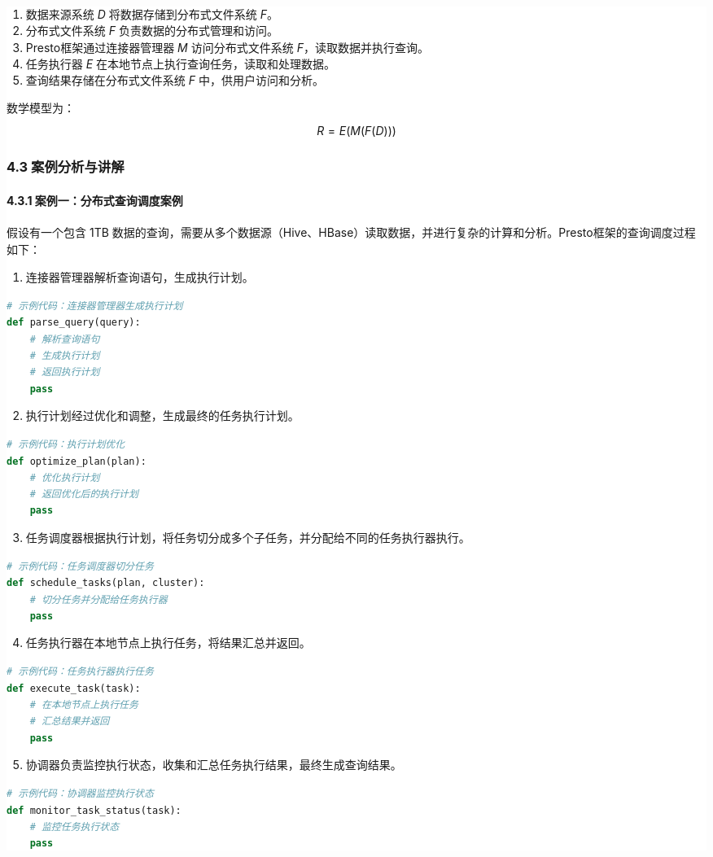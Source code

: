 1. 数据来源系统 $D$ 将数据存储到分布式文件系统 $F$。
2. 分布式文件系统 $F$ 负责数据的分布式管理和访问。
3. Presto框架通过连接器管理器 $M$ 访问分布式文件系统 $F$，读取数据并执行查询。
4. 任务执行器 $E$ 在本地节点上执行查询任务，读取和处理数据。
5. 查询结果存储在分布式文件系统 $F$ 中，供用户访问和分析。

数学模型为：
$$
R = E(M(F(D)))
$$

### 4.3 案例分析与讲解

#### 4.3.1 案例一：分布式查询调度案例
假设有一个包含 1TB 数据的查询，需要从多个数据源（Hive、HBase）读取数据，并进行复杂的计算和分析。Presto框架的查询调度过程如下：

1. 连接器管理器解析查询语句，生成执行计划。
```python
# 示例代码：连接器管理器生成执行计划
def parse_query(query):
    # 解析查询语句
    # 生成执行计划
    # 返回执行计划
    pass
```

2. 执行计划经过优化和调整，生成最终的任务执行计划。
```python
# 示例代码：执行计划优化
def optimize_plan(plan):
    # 优化执行计划
    # 返回优化后的执行计划
    pass
```

3. 任务调度器根据执行计划，将任务切分成多个子任务，并分配给不同的任务执行器执行。
```python
# 示例代码：任务调度器切分任务
def schedule_tasks(plan, cluster):
    # 切分任务并分配给任务执行器
    pass
```

4. 任务执行器在本地节点上执行任务，将结果汇总并返回。
```python
# 示例代码：任务执行器执行任务
def execute_task(task):
    # 在本地节点上执行任务
    # 汇总结果并返回
    pass
```

5. 协调器负责监控执行状态，收集和汇总任务执行结果，最终生成查询结果。
```python
# 示例代码：协调器监控执行状态
def monitor_task_status(task):
    # 监控任务执行状态
    pass
```
